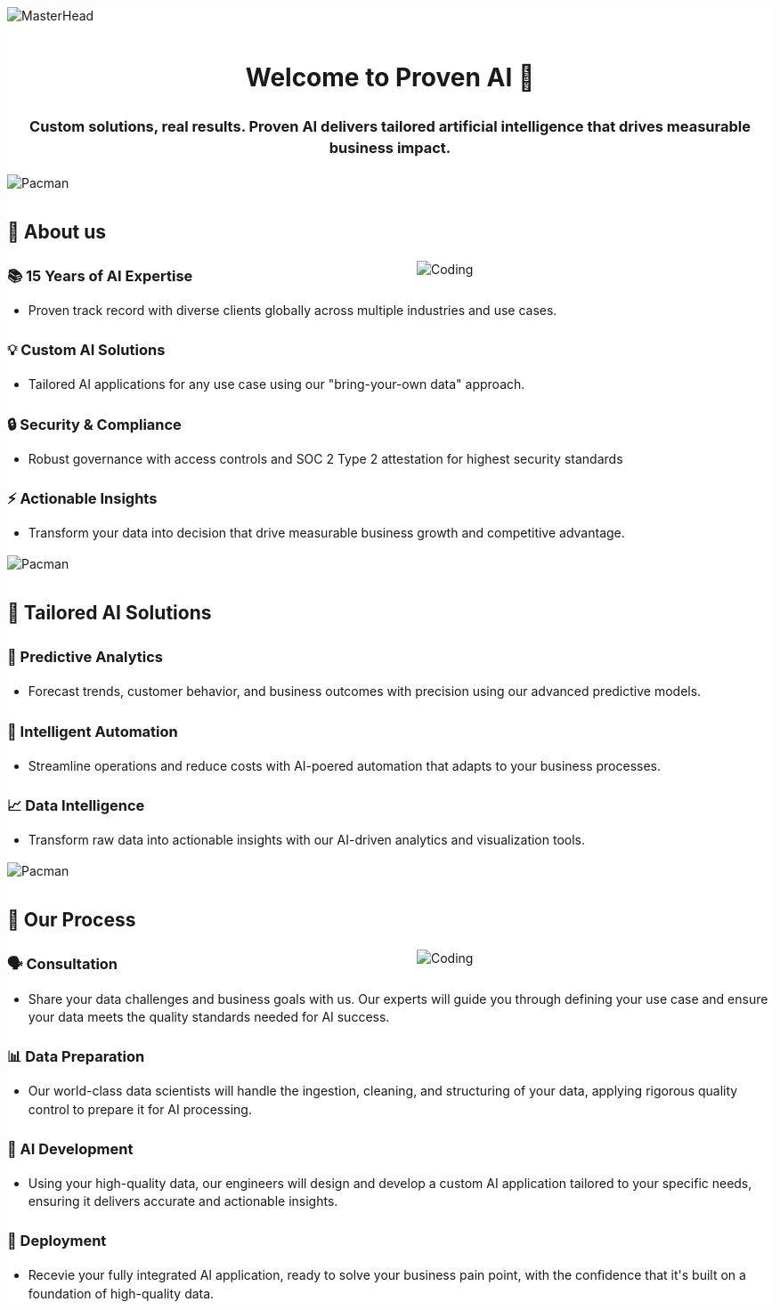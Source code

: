 ![MasterHead](https://user-images.githubusercontent.com/74038190/225813708-98b745f2-7d22-48cf-9150-083f1b00d6c9.gif)
<h1 align="center">Welcome to Proven AI 👋</h1>
<h3 align="center">Custom solutions, real results. Proven AI delivers tailored artificial intelligence that drives measurable business impact.</h3>
<img align = "center" alt= "Pacman" width="9000" src="https://user-images.githubusercontent.com/74038190/212284100-561aa473-3905-4a80-b561-0d28506553ee.gif">

## 🧙 About us
<img align = "right" alt="Coding" width="400" src="https://user-images.githubusercontent.com/74038190/212749695-a6817c5a-a794-462b-afca-1b5ce7dd5e63.gif">

 ### 📚 15 Years of AI Expertise
  - Proven track record with diverse clients globally across multiple industries and use cases.
### 💡 Custom AI Solutions
  - Tailored AI applications for any use case using our "bring-your-own data" approach.
### 🔒 Security & Compliance
  - Robust governance with access controls and SOC 2 Type 2 attestation for highest security standards
### ⚡️ Actionable Insights
  - Transform your data into decision that drive measurable business growth and competitive advantage.

<img align = "center" alt= "Pacman" width="9000" src="https://user-images.githubusercontent.com/74038190/212284100-561aa473-3905-4a80-b561-0d28506553ee.gif">

## 🔧 Tailored AI Solutions


### 📡 Predictive Analytics
  - Forecast trends, customer behavior, and business outcomes with precision using our advanced predictive models.
### 🧮 Intelligent Automation
  - Streamline operations and reduce costs with AI-poered automation that adapts to your business processes.
### 📈 Data Intelligence
  - Transform raw data into actionable insights with our AI-driven analytics and visualization tools.

<img align = "center" alt= "Pacman" width="9000" src="https://user-images.githubusercontent.com/74038190/212284100-561aa473-3905-4a80-b561-0d28506553ee.gif">

## 🔑 Our Process

<img align = "right" alt="Coding" width="400" src="https://user-images.githubusercontent.com/74038190/229223263-cf2e4b07-2615-4f87-9c38-e37600f8381a.gif">


### 🗣️ Consultation
  - Share your data challenges and business goals with us. Our experts will guide you through defining your use case and ensure your data meets the quality standards needed for AI success.
### 📊 Data Preparation
  - Our world-class data scientists will handle the ingestion, cleaning, and structuring of your data, applying rigorous quality control to prepare it for AI processing.
### 🤖 AI Development
  - Using your high-quality data, our engineers will design and develop a custom AI application tailored to your specific needs, ensuring it delivers accurate and actionable insights.
### 🎊 Deployment
  - Recevie your fully integrated AI application, ready to solve your business pain point, with the confidence that it's built on a foundation of high-quality data.

